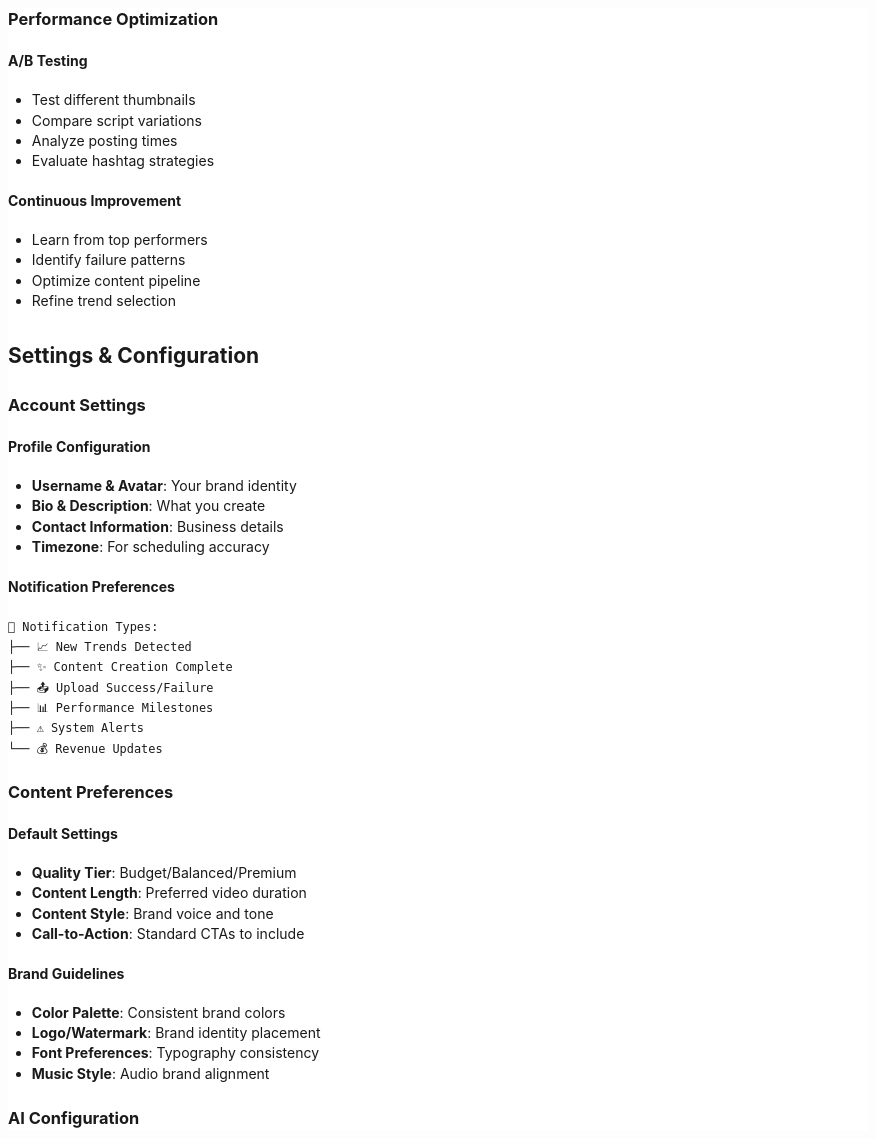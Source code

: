 ### Performance Optimization

#### A/B Testing
- Test different thumbnails
- Compare script variations
- Analyze posting times
- Evaluate hashtag strategies

#### Continuous Improvement
- Learn from top performers
- Identify failure patterns
- Optimize content pipeline
- Refine trend selection

## Settings & Configuration

### Account Settings

#### Profile Configuration
- **Username & Avatar**: Your brand identity
- **Bio & Description**: What you create
- **Contact Information**: Business details
- **Timezone**: For scheduling accuracy

#### Notification Preferences
```
🔔 Notification Types:
├── 📈 New Trends Detected
├── ✨ Content Creation Complete
├── 📤 Upload Success/Failure
├── 📊 Performance Milestones
├── ⚠️ System Alerts
└── 💰 Revenue Updates
```

### Content Preferences

#### Default Settings
- **Quality Tier**: Budget/Balanced/Premium
- **Content Length**: Preferred video duration
- **Content Style**: Brand voice and tone
- **Call-to-Action**: Standard CTAs to include

#### Brand Guidelines
- **Color Palette**: Consistent brand colors
- **Logo/Watermark**: Brand identity placement
- **Font Preferences**: Typography consistency
- **Music Style**: Audio brand alignment

### AI Configuration
